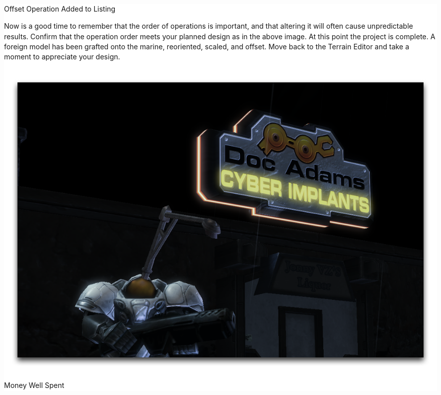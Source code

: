 Offset Operation Added to Listing

Now is a good time to remember that the order of operations is
important, and that altering it will often cause unpredictable results.
Confirm that the operation order meets your planned design as in the
above image. At this point the project is complete. A foreign model has
been grafted onto the marine, reoriented, scaled, and offset. Move back
to the Terrain Editor and take a moment to appreciate your design.

![Image](./067_Site_Operations_Rundown/image22.png)

Money Well Spent
